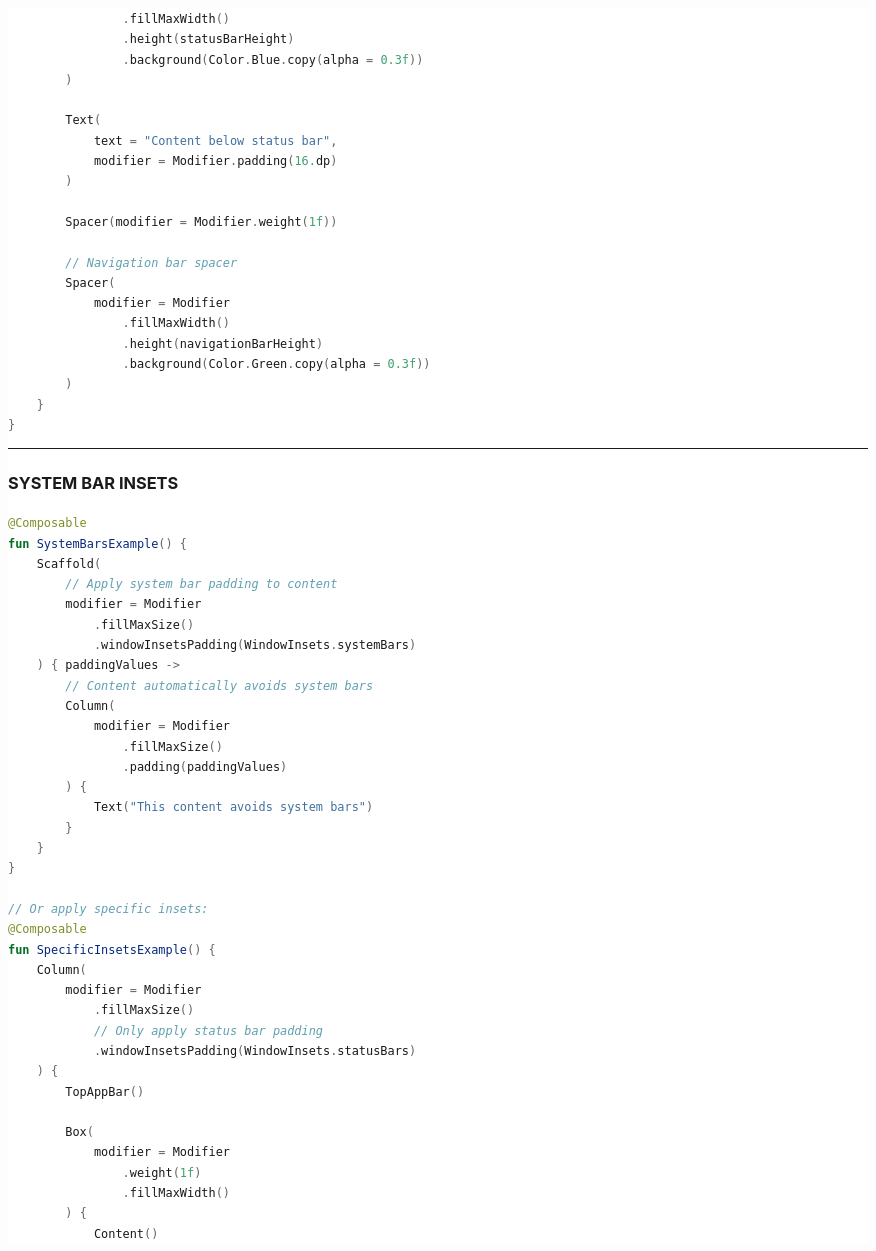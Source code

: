 ```kotlin
                .fillMaxWidth()
                .height(statusBarHeight)
                .background(Color.Blue.copy(alpha = 0.3f))
        )

        Text(
            text = "Content below status bar",
            modifier = Modifier.padding(16.dp)
        )

        Spacer(modifier = Modifier.weight(1f))

        // Navigation bar spacer
        Spacer(
            modifier = Modifier
                .fillMaxWidth()
                .height(navigationBarHeight)
                .background(Color.Green.copy(alpha = 0.3f))
        )
    }
}
```

---

### SYSTEM BAR INSETS

```kotlin
@Composable
fun SystemBarsExample() {
    Scaffold(
        // Apply system bar padding to content
        modifier = Modifier
            .fillMaxSize()
            .windowInsetsPadding(WindowInsets.systemBars)
    ) { paddingValues ->
        // Content automatically avoids system bars
        Column(
            modifier = Modifier
                .fillMaxSize()
                .padding(paddingValues)
        ) {
            Text("This content avoids system bars")
        }
    }
}

// Or apply specific insets:
@Composable
fun SpecificInsetsExample() {
    Column(
        modifier = Modifier
            .fillMaxSize()
            // Only apply status bar padding
            .windowInsetsPadding(WindowInsets.statusBars)
    ) {
        TopAppBar()

        Box(
            modifier = Modifier
                .weight(1f)
                .fillMaxWidth()
        ) {
            Content()
```
